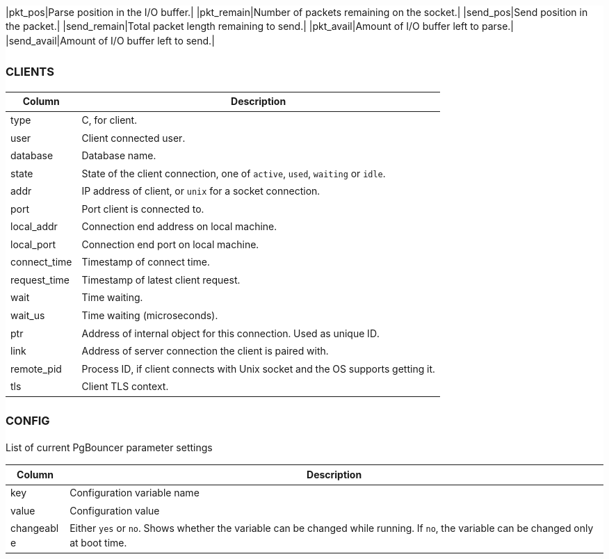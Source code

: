 |pkt\_pos|Parse position in the I/O buffer.|
|pkt\_remain|Number of packets remaining on the socket.|
|send\_pos|Send position in the packet.|
|send\_remain|Total packet length remaining to send.|
|pkt\_avail|Amount of I/O buffer left to parse.|
|send\_avail|Amount of I/O buffer left to send.|

### <a id="CLIENTS"></a>CLIENTS 

|Column|Description|
|------|-----------|
|type|C, for client.|
|user|Client connected user.|
|database|Database name.|
|state|State of the client connection, one of `active`, `used`, `waiting` or `idle`.|
|addr|IP address of client, or `unix` for a socket connection.|
|port|Port client is connected to.|
|local\_addr|Connection end address on local machine.|
|local\_port|Connection end port on local machine.|
|connect\_time|Timestamp of connect time.|
|request\_time|Timestamp of latest client request.|
|wait|Time waiting.|
|wait\_us|Time waiting \(microseconds\).|
|ptr|Address of internal object for this connection. Used as unique ID.|
|link|Address of server connection the client is paired with.|
|remote\_pid|Process ID, if client connects with Unix socket and the OS supports getting it.|
|tls|Client TLS context.|

### <a id="CONFIG"></a>CONFIG 

List of current PgBouncer parameter settings

|Column|Description|
|------|-----------|
|key|Configuration variable name|
|value|Configuration value|
|changeable|Either `yes` or `no`. Shows whether the variable can be changed while running. If `no`, the variable can be changed only at boot time.|
